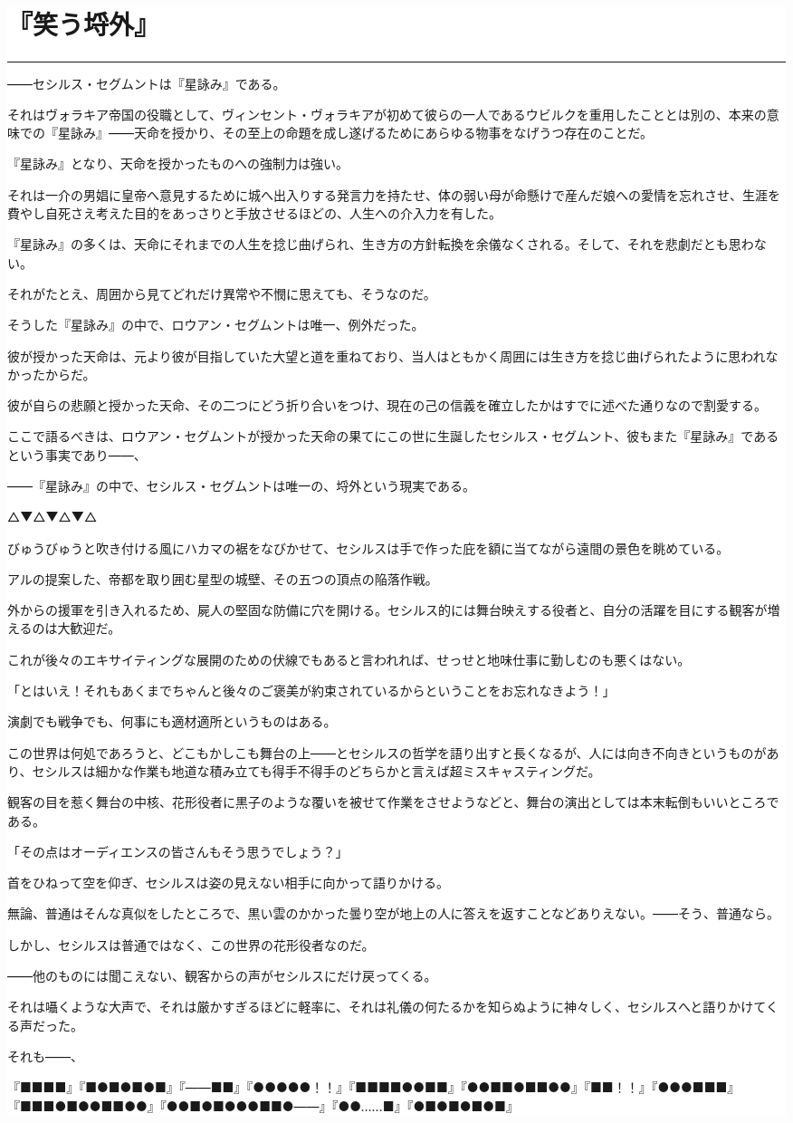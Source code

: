 # 『笑う埒外』

------

――セシルス・セグムントは『星詠み』である。

それはヴォラキア帝国の役職として、ヴィンセント・ヴォラキアが初めて彼らの一人であるウビルクを重用したこととは別の、本来の意味での『星詠み』――天命を授かり、その至上の命題を成し遂げるためにあらゆる物事をなげうつ存在のことだ。

『星詠み』となり、天命を授かったものへの強制力は強い。

それは一介の男娼に皇帝へ意見するために城へ出入りする発言力を持たせ、体の弱い母が命懸けで産んだ娘への愛情を忘れさせ、生涯を費やし自死さえ考えた目的をあっさりと手放させるほどの、人生への介入力を有した。

『星詠み』の多くは、天命にそれまでの人生を捻じ曲げられ、生き方の方針転換を余儀なくされる。そして、それを悲劇だとも思わない。

それがたとえ、周囲から見てどれだけ異常や不憫に思えても、そうなのだ。

そうした『星詠み』の中で、ロウアン・セグムントは唯一、例外だった。

彼が授かった天命は、元より彼が目指していた大望と道を重ねており、当人はともかく周囲には生き方を捻じ曲げられたように思われなかったからだ。

彼が自らの悲願と授かった天命、その二つにどう折り合いをつけ、現在の己の信義を確立したかはすでに述べた通りなので割愛する。

ここで語るべきは、ロウアン・セグムントが授かった天命の果てにこの世に生誕したセシルス・セグムント、彼もまた『星詠み』であるという事実であり――、

――『星詠み』の中で、セシルス・セグムントは唯一の、埒外という現実である。

△▼△▼△▼△

びゅうびゅうと吹き付ける風にハカマの裾をなびかせて、セシルスは手で作った庇を額に当てながら遠間の景色を眺めている。

アルの提案した、帝都を取り囲む星型の城壁、その五つの頂点の陥落作戦。

外からの援軍を引き入れるため、屍人の堅固な防備に穴を開ける。セシルス的には舞台映えする役者と、自分の活躍を目にする観客が増えるのは大歓迎だ。

これが後々のエキサイティングな展開のための伏線でもあると言われれば、せっせと地味仕事に勤しむのも悪くはない。

「とはいえ！それもあくまでちゃんと後々のご褒美が約束されているからということをお忘れなきよう！」

演劇でも戦争でも、何事にも適材適所というものはある。

この世界は何処であろうと、どこもかしこも舞台の上――とセシルスの哲学を語り出すと長くなるが、人には向き不向きというものがあり、セシルスは細かな作業も地道な積み立ても得手不得手のどちらかと言えば超ミスキャスティングだ。

観客の目を惹く舞台の中核、花形役者に黒子のような覆いを被せて作業をさせようなどと、舞台の演出としては本末転倒もいいところである。

「その点はオーディエンスの皆さんもそう思うでしょう？」

首をひねって空を仰ぎ、セシルスは姿の見えない相手に向かって語りかける。

無論、普通はそんな真似をしたところで、黒い雲のかかった曇り空が地上の人に答えを返すことなどありえない。――そう、普通なら。

しかし、セシルスは普通ではなく、この世界の花形役者なのだ。

――他のものには聞こえない、観客からの声がセシルスにだけ戻ってくる。

それは囁くような大声で、それは厳かすぎるほどに軽率に、それは礼儀の何たるかを知らぬように神々しく、セシルスへと語りかけてくる声だった。

それも――、

『■■■■』『■●■●■●■』『――■■』『●●●●●！！』『■■■■●●■■』『●●■■●■■●●』『■■！！』『●●●■■■』『■■■●■●●■■●●』『●●■●■●●●■■●――』『●●……■』『●■●■●■●■』
